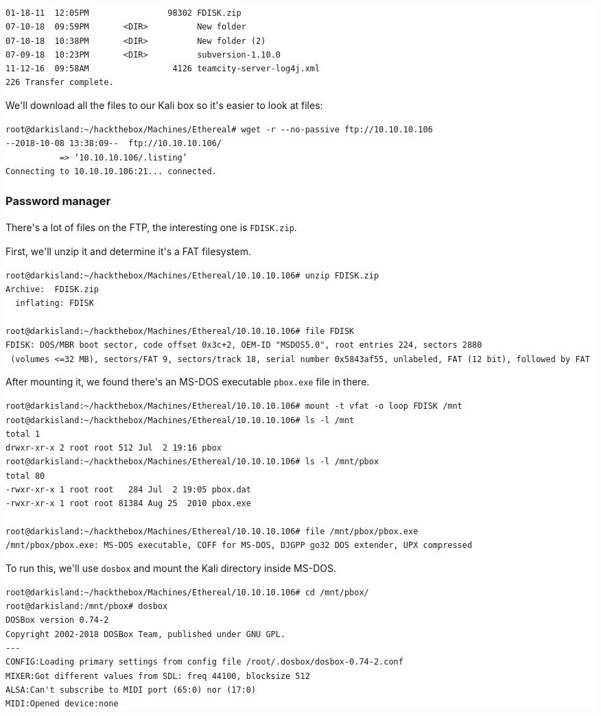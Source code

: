 ```
01-18-11  12:05PM                98302 FDISK.zip
07-10-18  09:59PM       <DIR>          New folder
07-10-18  10:38PM       <DIR>          New folder (2)
07-09-18  10:23PM       <DIR>          subversion-1.10.0
11-12-16  09:58AM                 4126 teamcity-server-log4j.xml
226 Transfer complete.
```

We'll download all the files to our Kali box so it's easier to look at files:

```
root@darkisland:~/hackthebox/Machines/Ethereal# wget -r --no-passive ftp://10.10.10.106
--2018-10-08 13:38:09--  ftp://10.10.10.106/
           => ‘10.10.10.106/.listing’
Connecting to 10.10.10.106:21... connected.
```

### Password manager

There's a lot of files on the FTP, the interesting one is `FDISK.zip`.

First, we'll unzip it and determine it's a FAT filesystem.

```
root@darkisland:~/hackthebox/Machines/Ethereal/10.10.10.106# unzip FDISK.zip 
Archive:  FDISK.zip
  inflating: FDISK

root@darkisland:~/hackthebox/Machines/Ethereal/10.10.10.106# file FDISK
FDISK: DOS/MBR boot sector, code offset 0x3c+2, OEM-ID "MSDOS5.0", root entries 224, sectors 2880
 (volumes <=32 MB), sectors/FAT 9, sectors/track 18, serial number 0x5843af55, unlabeled, FAT (12 bit), followed by FAT
```

After mounting it, we found there's an MS-DOS executable `pbox.exe` file in there.

```
root@darkisland:~/hackthebox/Machines/Ethereal/10.10.10.106# mount -t vfat -o loop FDISK /mnt
root@darkisland:~/hackthebox/Machines/Ethereal/10.10.10.106# ls -l /mnt
total 1
drwxr-xr-x 2 root root 512 Jul  2 19:16 pbox
root@darkisland:~/hackthebox/Machines/Ethereal/10.10.10.106# ls -l /mnt/pbox
total 80
-rwxr-xr-x 1 root root   284 Jul  2 19:05 pbox.dat
-rwxr-xr-x 1 root root 81384 Aug 25  2010 pbox.exe

root@darkisland:~/hackthebox/Machines/Ethereal/10.10.10.106# file /mnt/pbox/pbox.exe
/mnt/pbox/pbox.exe: MS-DOS executable, COFF for MS-DOS, DJGPP go32 DOS extender, UPX compressed
```

To run this, we'll use `dosbox` and mount the Kali directory inside MS-DOS.

```
root@darkisland:~/hackthebox/Machines/Ethereal/10.10.10.106# cd /mnt/pbox/
root@darkisland:/mnt/pbox# dosbox
DOSBox version 0.74-2
Copyright 2002-2018 DOSBox Team, published under GNU GPL.
---
CONFIG:Loading primary settings from config file /root/.dosbox/dosbox-0.74-2.conf
MIXER:Got different values from SDL: freq 44100, blocksize 512
ALSA:Can't subscribe to MIDI port (65:0) nor (17:0)
MIDI:Opened device:none
```
